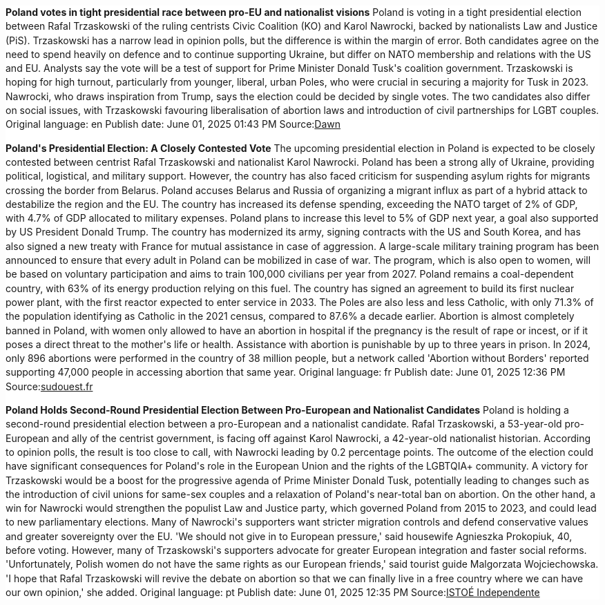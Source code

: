**Poland votes in tight presidential race between pro-EU and nationalist visions**
Poland is voting in a tight presidential election between Rafal Trzaskowski of the ruling centrists Civic Coalition (KO) and Karol Nawrocki, backed by nationalists Law and Justice (PiS). Trzaskowski has a narrow lead in opinion polls, but the difference is within the margin of error. Both candidates agree on the need to spend heavily on defence and to continue supporting Ukraine, but differ on NATO membership and relations with the US and EU. Analysts say the vote will be a test of support for Prime Minister Donald Tusk's coalition government. Trzaskowski is hoping for high turnout, particularly from younger, liberal, urban Poles, who were crucial in securing a majority for Tusk in 2023. Nawrocki, who draws inspiration from Trump, says the election could be decided by single votes. The two candidates also differ on social issues, with Trzaskowski favouring liberalisation of abortion laws and introduction of civil partnerships for LGBT couples.
Original language: en
Publish date: June 01, 2025 01:43 PM
Source:[Dawn](https://www.dawn.com/news/1914762)

**Poland's Presidential Election: A Closely Contested Vote**
The upcoming presidential election in Poland is expected to be closely contested between centrist Rafal Trzaskowski and nationalist Karol Nawrocki. Poland has been a strong ally of Ukraine, providing political, logistical, and military support. However, the country has also faced criticism for suspending asylum rights for migrants crossing the border from Belarus. Poland accuses Belarus and Russia of organizing a migrant influx as part of a hybrid attack to destabilize the region and the EU. The country has increased its defense spending, exceeding the NATO target of 2% of GDP, with 4.7% of GDP allocated to military expenses. Poland plans to increase this level to 5% of GDP next year, a goal also supported by US President Donald Trump. The country has modernized its army, signing contracts with the US and South Korea, and has also signed a new treaty with France for mutual assistance in case of aggression. A large-scale military training program has been announced to ensure that every adult in Poland can be mobilized in case of war. The program, which is also open to women, will be based on voluntary participation and aims to train 100,000 civilians per year from 2027. Poland remains a coal-dependent country, with 63% of its energy production relying on this fuel. The country has signed an agreement to build its first nuclear power plant, with the first reactor expected to enter service in 2033. The Poles are also less and less Catholic, with only 71.3% of the population identifying as Catholic in the 2021 census, compared to 87.6% a decade earlier. Abortion is almost completely banned in Poland, with women only allowed to have an abortion in hospital if the pregnancy is the result of rape or incest, or if it poses a direct threat to the mother's life or health. Assistance with abortion is punishable by up to three years in prison. In 2024, only 896 abortions were performed in the country of 38 million people, but a network called 'Abortion without Borders' reported supporting 47,000 people in accessing abortion that same year.
Original language: fr
Publish date: June 01, 2025 12:36 PM
Source:[sudouest.fr](https://www.sudouest.fr/international/migrations-defense-avortement-cinq-choses-a-savoir-sur-la-pologne-ou-l-election-presidentielle-s-annonce-serree-24680834.php)

**Poland Holds Second-Round Presidential Election Between Pro-European and Nationalist Candidates**
Poland is holding a second-round presidential election between a pro-European and a nationalist candidate. Rafal Trzaskowski, a 53-year-old pro-European and ally of the centrist government, is facing off against Karol Nawrocki, a 42-year-old nationalist historian. According to opinion polls, the result is too close to call, with Nawrocki leading by 0.2 percentage points. The outcome of the election could have significant consequences for Poland's role in the European Union and the rights of the LGBTQIA+ community. A victory for Trzaskowski would be a boost for the progressive agenda of Prime Minister Donald Tusk, potentially leading to changes such as the introduction of civil unions for same-sex couples and a relaxation of Poland's near-total ban on abortion. On the other hand, a win for Nawrocki would strengthen the populist Law and Justice party, which governed Poland from 2015 to 2023, and could lead to new parliamentary elections. Many of Nawrocki's supporters want stricter migration controls and defend conservative values and greater sovereignty over the EU. 'We should not give in to European pressure,' said housewife Agnieszka Prokopiuk, 40, before voting. However, many of Trzaskowski's supporters advocate for greater European integration and faster social reforms. 'Unfortunately, Polish women do not have the same rights as our European friends,' said tourist guide Malgorzata Wojciechowska. 'I hope that Rafal Trzaskowski will revive the debate on abortion so that we can finally live in a free country where we can have our own opinion,' she added.
Original language: pt
Publish date: June 01, 2025 12:35 PM
Source:[ISTOÉ Independente](https://istoe.com.br/polonia-vota-em-segundo-turno-presidencial-entre-um-pro-europeu-e-um-nacionalista)
